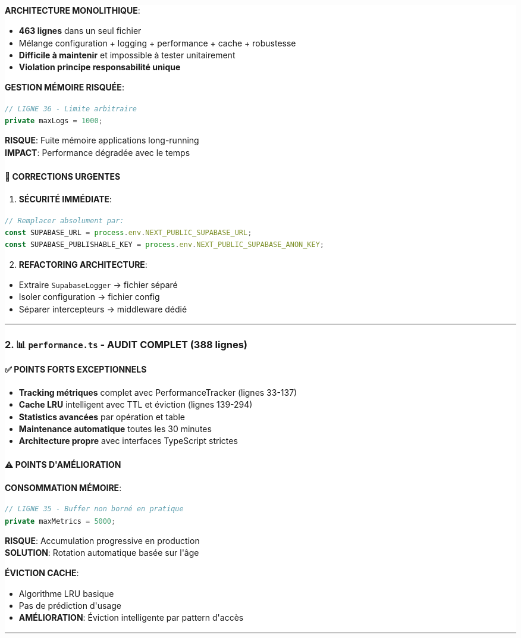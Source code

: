 **ARCHITECTURE MONOLITHIQUE**:
- **463 lignes** dans un seul fichier
- Mélange configuration + logging + performance + cache + robustesse
- **Difficile à maintenir** et impossible à tester unitairement
- **Violation principe responsabilité unique**

**GESTION MÉMOIRE RISQUÉE**:
```typescript
// LIGNE 36 - Limite arbitraire
private maxLogs = 1000;
```
**RISQUE**: Fuite mémoire applications long-running  
**IMPACT**: Performance dégradée avec le temps

#### 🔧 **CORRECTIONS URGENTES**

1. **SÉCURITÉ IMMÉDIATE**:
```typescript
// Remplacer absolument par:
const SUPABASE_URL = process.env.NEXT_PUBLIC_SUPABASE_URL;
const SUPABASE_PUBLISHABLE_KEY = process.env.NEXT_PUBLIC_SUPABASE_ANON_KEY;
```

2. **REFACTORING ARCHITECTURE**:
- Extraire `SupabaseLogger` → fichier séparé
- Isoler configuration → fichier config
- Séparer intercepteurs → middleware dédié

---

### 2. 📊 `performance.ts` - AUDIT COMPLET (388 lignes)

#### ✅ **POINTS FORTS EXCEPTIONNELS**
- **Tracking métriques** complet avec PerformanceTracker (lignes 33-137)
- **Cache LRU** intelligent avec TTL et éviction (lignes 139-294)
- **Statistics avancées** par opération et table
- **Maintenance automatique** toutes les 30 minutes
- **Architecture propre** avec interfaces TypeScript strictes

#### ⚠️ **POINTS D'AMÉLIORATION**

**CONSOMMATION MÉMOIRE**:
```typescript
// LIGNE 35 - Buffer non borné en pratique
private maxMetrics = 5000;
```
**RISQUE**: Accumulation progressive en production  
**SOLUTION**: Rotation automatique basée sur l'âge

**ÉVICTION CACHE**:
- Algorithme LRU basique
- Pas de prédiction d'usage
- **AMÉLIORATION**: Éviction intelligente par pattern d'accès

---

